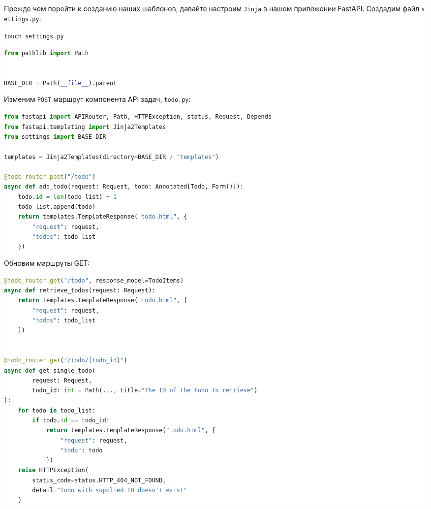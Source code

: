 Прежде чем перейти к созданию наших шаблонов, давайте настроим `Jinja` в нашем приложении FastAPI. Создадим файл `settings.py`:

```shell
touch settings.py
```

```python
from pathlib import Path  
  
  
BASE_DIR = Path(__file__).parent
```

Изменим `POST` маршрут компонента API задач, `todo.py`:
   
```python
from fastapi import APIRouter, Path, HTTPException, status, Request, Depends
from fastapi.templating import Jinja2Templates
from settings import BASE_DIR

templates = Jinja2Templates(directory=BASE_DIR / "templates")

@todo_router.post("/todo")  
async def add_todo(request: Request, todo: Annotated[Todo, Form()]):  
    todo.id = len(todo_list) + 1  
    todo_list.append(todo)  
    return templates.TemplateResponse("todo.html", {  
        "request": request,  
        "todos": todo_list  
    })
```

Обновим маршруты GET:
   
```python
@todo_router.get("/todo", response_model=TodoItems)  
async def retrieve_todos(request: Request):  
    return templates.TemplateResponse("todo.html", {  
        "request": request,  
        "todos": todo_list  
    })
  
  
@todo_router.get("/todo/{todo_id}")  
async def get_single_todo(  
        request: Request,   
        todo_id: int = Path(..., title="The ID of the todo to retrieve")  
):  
    for todo in todo_list:  
        if todo.id == todo_id:  
            return templates.TemplateResponse("todo.html", {  
                "request": request,  
                "todo": todo  
            })  
    raise HTTPException(  
        status_code=status.HTTP_404_NOT_FOUND,  
        detail="Todo with supplied ID doesn't exist"  
    )
```
